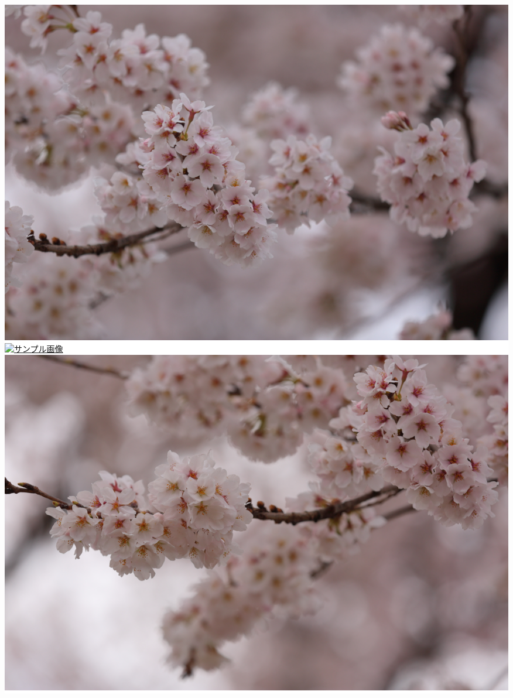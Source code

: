 <a href="20220403_002.JPG" data-lightbox="abc"><img src="20220403_002.JPG" alt="サンプル画像" width="900" /></a>
<a href="20220403_003.JPG" data-lightbox="abc"><img src="20220403_003.JPG" alt="サンプル画像" width="900" /></a>
<a href="20220403_004.JPG" data-lightbox="abc"><img src="20220403_004.JPG" alt="サンプル画像" width="900" /></a>